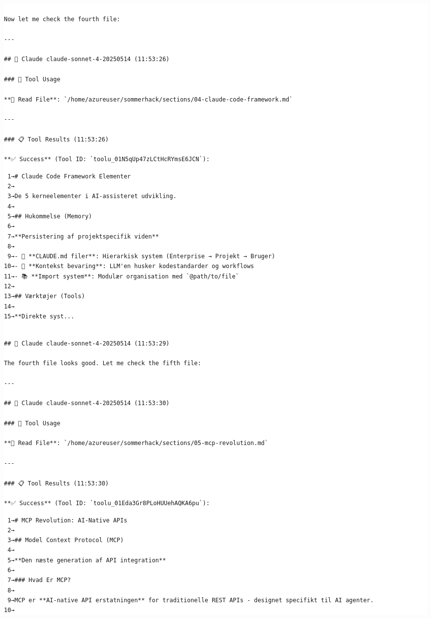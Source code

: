 ```

Now let me check the fourth file:

---

## 🤖 Claude claude-sonnet-4-20250514 (11:53:26)

### 🔧 Tool Usage

**📁 Read File**: `/home/azureuser/sommerhack/sections/04-claude-code-framework.md`

---

### 📋 Tool Results (11:53:26)

**✅ Success** (Tool ID: `toolu_01N5qUp47zLCtHcRYmsE6JCN`):
```
     1→# Claude Code Framework Elementer
     2→
     3→De 5 kerneelementer i AI-assisteret udvikling.
     4→
     5→## Hukommelse (Memory)
     6→
     7→**Persistering af projektspecifik viden**
     8→
     9→- 📁 **CLAUDE.md filer**: Hierarkisk system (Enterprise → Projekt → Bruger)
    10→- 🧠 **Kontekst bevaring**: LLM'en husker kodestandarder og workflows
    11→- 📚 **Import system**: Modulær organisation med `@path/to/file`
    12→
    13→## Værktøjer (Tools)
    14→
    15→**Direkte syst...
```

## 🤖 Claude claude-sonnet-4-20250514 (11:53:29)

The fourth file looks good. Let me check the fifth file:

---

## 🤖 Claude claude-sonnet-4-20250514 (11:53:30)

### 🔧 Tool Usage

**📁 Read File**: `/home/azureuser/sommerhack/sections/05-mcp-revolution.md`

---

### 📋 Tool Results (11:53:30)

**✅ Success** (Tool ID: `toolu_01Eda3Gr8PLoHUUehAQKA6pu`):
```
     1→# MCP Revolution: AI-Native APIs
     2→
     3→## Model Context Protocol (MCP)
     4→
     5→**Den næste generation af API integration**
     6→
     7→### Hvad Er MCP?
     8→
     9→MCP er **AI-native API erstatningen** for traditionelle REST APIs - designet specifikt til AI agenter.
    10→